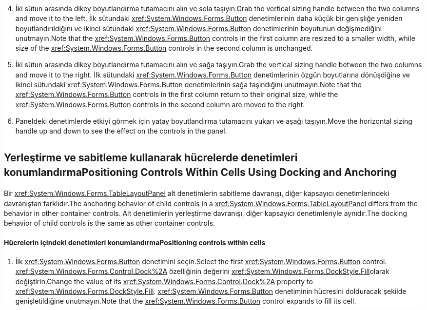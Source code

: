 4. <span data-ttu-id="d0ef8-146">İki sütun arasında dikey boyutlandırma tutamacını alın ve sola taşıyın.</span><span class="sxs-lookup"><span data-stu-id="d0ef8-146">Grab the vertical sizing handle between the two columns and move it to the left.</span></span> <span data-ttu-id="d0ef8-147">İlk sütundaki <xref:System.Windows.Forms.Button> denetimlerinin daha küçük bir genişliğe yeniden boyutlandırıldığını ve ikinci sütundaki <xref:System.Windows.Forms.Button> denetimlerinin boyutunun değişmediğini unutmayın.</span><span class="sxs-lookup"><span data-stu-id="d0ef8-147">Note that the <xref:System.Windows.Forms.Button> controls in the first column are resized to a smaller width, while size of the <xref:System.Windows.Forms.Button> controls in the second column is unchanged.</span></span>

5. <span data-ttu-id="d0ef8-148">İki sütun arasında dikey boyutlandırma tutamacını alın ve sağa taşıyın.</span><span class="sxs-lookup"><span data-stu-id="d0ef8-148">Grab the vertical sizing handle between the two columns and move it to the right.</span></span> <span data-ttu-id="d0ef8-149">İlk sütundaki <xref:System.Windows.Forms.Button> denetimlerinin özgün boyutlarına dönüşdiğine ve ikinci sütundaki <xref:System.Windows.Forms.Button> denetimlerinin sağa taşındığını unutmayın.</span><span class="sxs-lookup"><span data-stu-id="d0ef8-149">Note that the <xref:System.Windows.Forms.Button> controls in the first column return to their original size, while the <xref:System.Windows.Forms.Button> controls in the second column are moved to the right.</span></span>

6. <span data-ttu-id="d0ef8-150">Paneldeki denetimlerde etkiyi görmek için yatay boyutlandırma tutamacını yukarı ve aşağı taşıyın.</span><span class="sxs-lookup"><span data-stu-id="d0ef8-150">Move the horizontal sizing handle up and down to see the effect on the controls in the panel.</span></span>

## <a name="positioning-controls-within-cells-using-docking-and-anchoring"></a><span data-ttu-id="d0ef8-151">Yerleştirme ve sabitleme kullanarak hücrelerde denetimleri konumlandırma</span><span class="sxs-lookup"><span data-stu-id="d0ef8-151">Positioning Controls Within Cells Using Docking and Anchoring</span></span>

<span data-ttu-id="d0ef8-152">Bir <xref:System.Windows.Forms.TableLayoutPanel> alt denetimlerin sabitleme davranışı, diğer kapsayıcı denetimlerindeki davranıştan farklıdır.</span><span class="sxs-lookup"><span data-stu-id="d0ef8-152">The anchoring behavior of child controls in a <xref:System.Windows.Forms.TableLayoutPanel> differs from the behavior in other container controls.</span></span> <span data-ttu-id="d0ef8-153">Alt denetimlerin yerleştirme davranışı, diğer kapsayıcı denetimleriyle aynıdır.</span><span class="sxs-lookup"><span data-stu-id="d0ef8-153">The docking behavior of child controls is the same as other container controls.</span></span>

#### <a name="positioning-controls-within-cells"></a><span data-ttu-id="d0ef8-154">Hücrelerin içindeki denetimleri konumlandırma</span><span class="sxs-lookup"><span data-stu-id="d0ef8-154">Positioning controls within cells</span></span>

1. <span data-ttu-id="d0ef8-155">İlk <xref:System.Windows.Forms.Button> denetimini seçin.</span><span class="sxs-lookup"><span data-stu-id="d0ef8-155">Select the first <xref:System.Windows.Forms.Button> control.</span></span> <span data-ttu-id="d0ef8-156"><xref:System.Windows.Forms.Control.Dock%2A> özelliğinin değerini <xref:System.Windows.Forms.DockStyle.Fill>olarak değiştirin.</span><span class="sxs-lookup"><span data-stu-id="d0ef8-156">Change the value of its <xref:System.Windows.Forms.Control.Dock%2A> property to <xref:System.Windows.Forms.DockStyle.Fill>.</span></span> <span data-ttu-id="d0ef8-157"><xref:System.Windows.Forms.Button> denetiminin hücresini dolduracak şekilde genişletildiğine unutmayın.</span><span class="sxs-lookup"><span data-stu-id="d0ef8-157">Note that the <xref:System.Windows.Forms.Button> control expands to fill its cell.</span></span>
